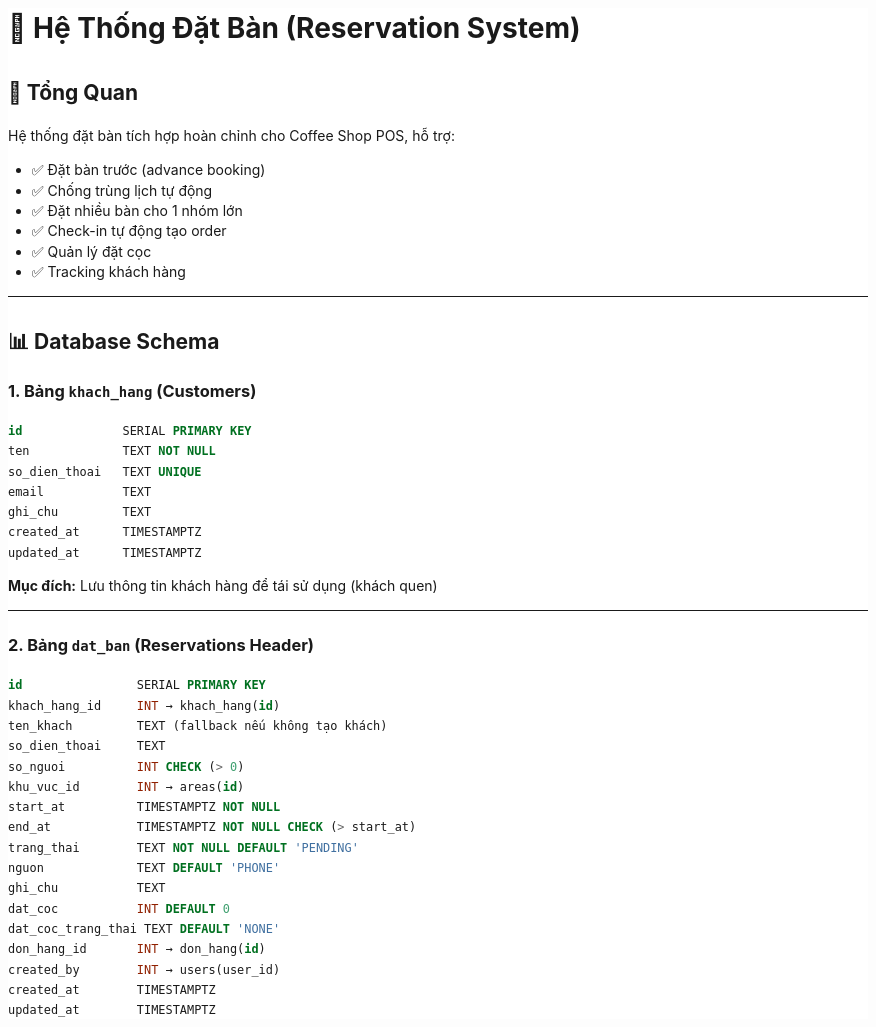 # 📅 Hệ Thống Đặt Bàn (Reservation System)

## 🎯 **Tổng Quan**

Hệ thống đặt bàn tích hợp hoàn chỉnh cho Coffee Shop POS, hỗ trợ:
- ✅ Đặt bàn trước (advance booking)
- ✅ Chống trùng lịch tự động
- ✅ Đặt nhiều bàn cho 1 nhóm lớn
- ✅ Check-in tự động tạo order
- ✅ Quản lý đặt cọc
- ✅ Tracking khách hàng

---

## 📊 **Database Schema**

### **1. Bảng `khach_hang` (Customers)**
```sql
id              SERIAL PRIMARY KEY
ten             TEXT NOT NULL
so_dien_thoai   TEXT UNIQUE
email           TEXT
ghi_chu         TEXT
created_at      TIMESTAMPTZ
updated_at      TIMESTAMPTZ
```

**Mục đích:** Lưu thông tin khách hàng để tái sử dụng (khách quen)

---

### **2. Bảng `dat_ban` (Reservations Header)**
```sql
id                SERIAL PRIMARY KEY
khach_hang_id     INT → khach_hang(id)
ten_khach         TEXT (fallback nếu không tạo khách)
so_dien_thoai     TEXT
so_nguoi          INT CHECK (> 0)
khu_vuc_id        INT → areas(id)
start_at          TIMESTAMPTZ NOT NULL
end_at            TIMESTAMPTZ NOT NULL CHECK (> start_at)
trang_thai        TEXT NOT NULL DEFAULT 'PENDING'
nguon             TEXT DEFAULT 'PHONE'
ghi_chu           TEXT
dat_coc           INT DEFAULT 0
dat_coc_trang_thai TEXT DEFAULT 'NONE'
don_hang_id       INT → don_hang(id)
created_by        INT → users(user_id)
created_at        TIMESTAMPTZ
updated_at        TIMESTAMPTZ
```
